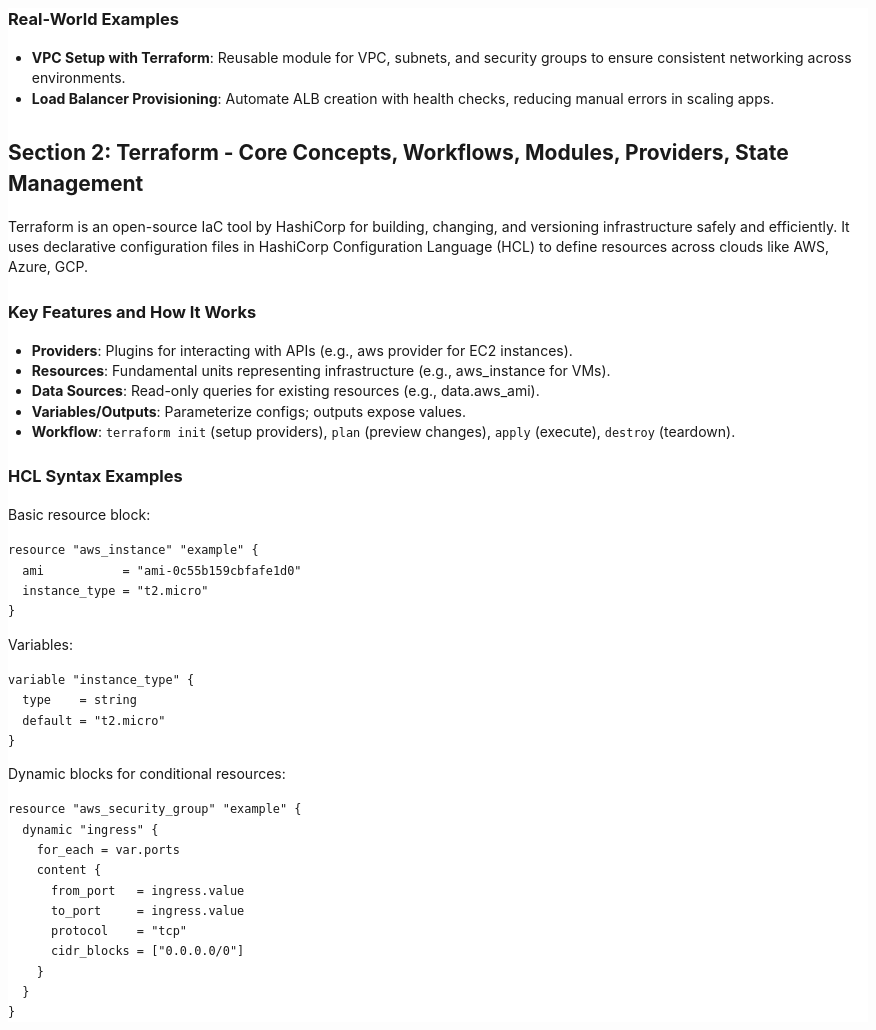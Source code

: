 ### Real-World Examples
- **VPC Setup with Terraform**: Reusable module for VPC, subnets, and security groups to ensure consistent networking across environments.
- **Load Balancer Provisioning**: Automate ALB creation with health checks, reducing manual errors in scaling apps.

## Section 2: Terraform - Core Concepts, Workflows, Modules, Providers, State Management

Terraform is an open-source IaC tool by HashiCorp for building, changing, and versioning infrastructure safely and efficiently. It uses declarative configuration files in HashiCorp Configuration Language (HCL) to define resources across clouds like AWS, Azure, GCP.

### Key Features and How It Works
- **Providers**: Plugins for interacting with APIs (e.g., aws provider for EC2 instances).
- **Resources**: Fundamental units representing infrastructure (e.g., aws_instance for VMs).
- **Data Sources**: Read-only queries for existing resources (e.g., data.aws_ami).
- **Variables/Outputs**: Parameterize configs; outputs expose values.
- **Workflow**: `terraform init` (setup providers), `plan` (preview changes), `apply` (execute), `destroy` (teardown).

### HCL Syntax Examples
Basic resource block:
```
resource "aws_instance" "example" {
  ami           = "ami-0c55b159cbfafe1d0"
  instance_type = "t2.micro"
}
```
Variables:
```
variable "instance_type" {
  type    = string
  default = "t2.micro"
}
```
Dynamic blocks for conditional resources:
```
resource "aws_security_group" "example" {
  dynamic "ingress" {
    for_each = var.ports
    content {
      from_port   = ingress.value
      to_port     = ingress.value
      protocol    = "tcp"
      cidr_blocks = ["0.0.0.0/0"]
    }
  }
}
```

